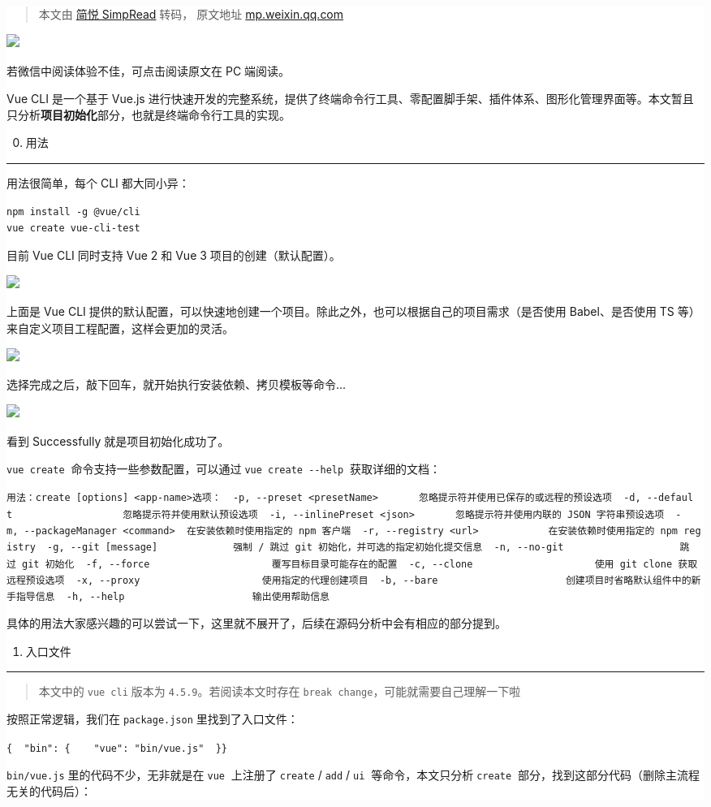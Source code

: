 > 本文由 [简悦 SimpRead](http://ksria.com/simpread/) 转码， 原文地址 [mp.weixin.qq.com](https://mp.weixin.qq.com/s/AZfFqV3FH4QAw6klJcU-Og)

![](https://mmbiz.qpic.cn/sz_mmbiz_png/icLVkb61mw4n51FqkVFStasI3UckhIhUTCiaPDic6yBcbOl5hf2MdERGNLk3cE4OWI642ktUNgYytb7XkCicbSomrA/640?wx_fmt=png)

若微信中阅读体验不佳，可点击阅读原文在 PC 端阅读。

Vue CLI 是一个基于 Vue.js 进行快速开发的完整系统，提供了终端命令行工具、零配置脚手架、插件体系、图形化管理界面等。本文暂且只分析**项目初始化**部分，也就是终端命令行工具的实现。

0. 用法
-----

用法很简单，每个 CLI 都大同小异：

```
npm install -g @vue/cli
vue create vue-cli-test
```

目前 Vue CLI 同时支持 Vue 2 和 Vue 3 项目的创建（默认配置）。

![](https://mmbiz.qpic.cn/sz_mmbiz_png/icLVkb61mw4n51FqkVFStasI3UckhIhUT2FwWjSVFvuwVXCl2EAvibRKpCGqyAGZrujJf2m9CaicBq3ibDNJA0BGjg/640?wx_fmt=png)

上面是 Vue CLI 提供的默认配置，可以快速地创建一个项目。除此之外，也可以根据自己的项目需求（是否使用 Babel、是否使用 TS 等）来自定义项目工程配置，这样会更加的灵活。

![](https://mmbiz.qpic.cn/sz_mmbiz_png/icLVkb61mw4n51FqkVFStasI3UckhIhUTX27RlULZicDDSbFqZAo53DcEicONUlmvW3ysZOCTnPnDZ7xiaUkxVsicZw/640?wx_fmt=png)

选择完成之后，敲下回车，就开始执行安装依赖、拷贝模板等命令...

![](https://mmbiz.qpic.cn/sz_mmbiz_png/icLVkb61mw4n51FqkVFStasI3UckhIhUTb6ia11wZxTKeVvc0bDM3KHDrp4mcFekgHslesqeG2A7K3sHLhcOoumQ/640?wx_fmt=png)

看到 Successfully 就是项目初始化成功了。

`vue create`  命令支持一些参数配置，可以通过 `vue create --help`  获取详细的文档：

```
用法：create [options] <app-name>选项：  -p, --preset <presetName>       忽略提示符并使用已保存的或远程的预设选项  -d, --default                   忽略提示符并使用默认预设选项  -i, --inlinePreset <json>       忽略提示符并使用内联的 JSON 字符串预设选项  -m, --packageManager <command>  在安装依赖时使用指定的 npm 客户端  -r, --registry <url>            在安装依赖时使用指定的 npm registry  -g, --git [message]             强制 / 跳过 git 初始化，并可选的指定初始化提交信息  -n, --no-git                    跳过 git 初始化  -f, --force                     覆写目标目录可能存在的配置  -c, --clone                     使用 git clone 获取远程预设选项  -x, --proxy                     使用指定的代理创建项目  -b, --bare                      创建项目时省略默认组件中的新手指导信息  -h, --help                      输出使用帮助信息
```

具体的用法大家感兴趣的可以尝试一下，这里就不展开了，后续在源码分析中会有相应的部分提到。

1. 入口文件
-------

> 本文中的 `vue cli` 版本为 `4.5.9`。若阅读本文时存在 `break change`，可能就需要自己理解一下啦

按照正常逻辑，我们在 `package.json` 里找到了入口文件：

```
{  "bin": {    "vue": "bin/vue.js"  }}
```

`bin/vue.js` 里的代码不少，无非就是在 `vue`  上注册了 `create` / `add` / `ui`  等命令，本文只分析 `create`  部分，找到这部分代码（删除主流程无关的代码后）：
